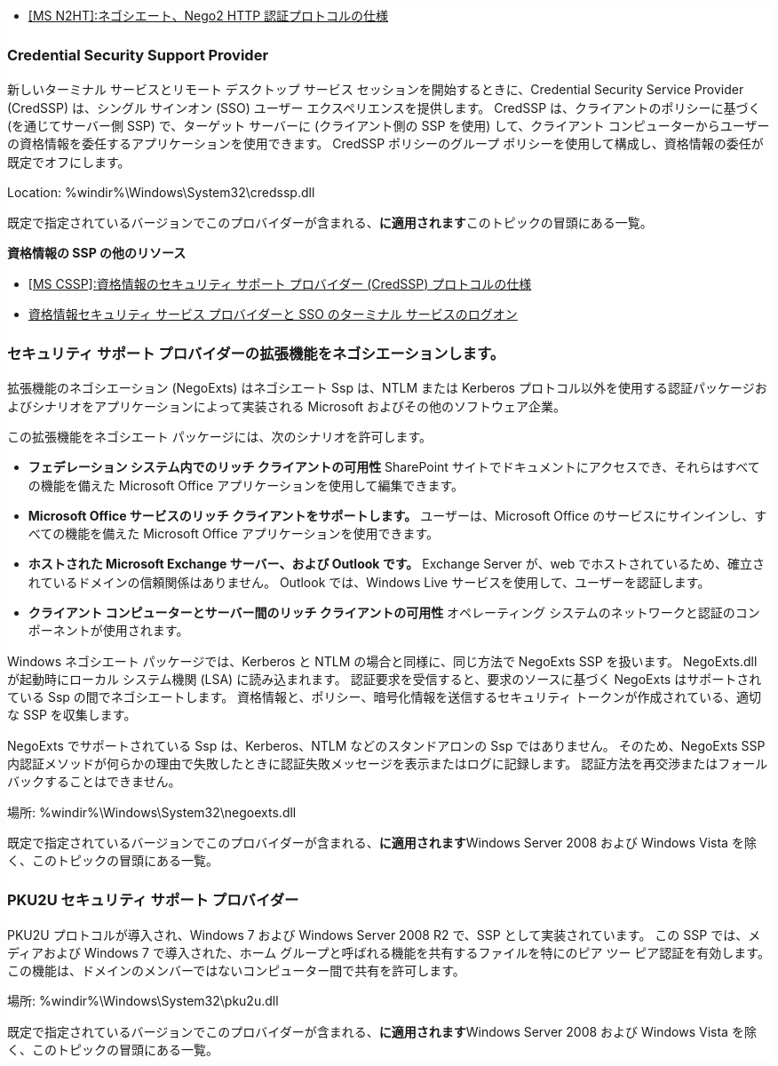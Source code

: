 -   [\[MS N2HT\]:ネゴシエート、Nego2 HTTP 認証プロトコルの仕様](https://msdn.microsoft.com/library/dd303576(PROT.13).aspx)

### <a name="BKMK_CredSSP"></a>Credential Security Support Provider
新しいターミナル サービスとリモート デスクトップ サービス セッションを開始するときに、Credential Security Service Provider (CredSSP) は、シングル サインオン (SSO) ユーザー エクスペリエンスを提供します。 CredSSP は、クライアントのポリシーに基づく (を通じてサーバー側 SSP) で、ターゲット サーバーに (クライアント側の SSP を使用) して、クライアント コンピューターからユーザーの資格情報を委任するアプリケーションを使用できます。 CredSSP ポリシーのグループ ポリシーを使用して構成し、資格情報の委任が既定でオフにします。

Location: %windir%\Windows\System32\credssp.dll

既定で指定されているバージョンでこのプロバイダーが含まれる、**に適用されます**このトピックの冒頭にある一覧。

**資格情報の SSP の他のリソース**

-   [\[MS CSSP\]:資格情報のセキュリティ サポート プロバイダー (CredSSP) プロトコルの仕様](https://msdn.microsoft.com/library/cc226764(PROT.13).aspx)

-   [資格情報セキュリティ サービス プロバイダーと SSO のターミナル サービスのログオン](https://technet.microsoft.com/library/cc749211(v=ws.10).aspx)

### <a name="BKMK_NegoExtsSSP"></a>セキュリティ サポート プロバイダーの拡張機能をネゴシエーションします。
拡張機能のネゴシエーション (NegoExts) はネゴシエート Ssp は、NTLM または Kerberos プロトコル以外を使用する認証パッケージおよびシナリオをアプリケーションによって実装される Microsoft およびその他のソフトウェア企業。

この拡張機能をネゴシエート パッケージには、次のシナリオを許可します。

-   **フェデレーション システム内でのリッチ クライアントの可用性** SharePoint サイトでドキュメントにアクセスでき、それらはすべての機能を備えた Microsoft Office アプリケーションを使用して編集できます。

-   **Microsoft Office サービスのリッチ クライアントをサポートします。** ユーザーは、Microsoft Office のサービスにサインインし、すべての機能を備えた Microsoft Office アプリケーションを使用できます。

-   **ホストされた Microsoft Exchange サーバー、および Outlook です。** Exchange Server が、web でホストされているため、確立されているドメインの信頼関係はありません。 Outlook では、Windows Live サービスを使用して、ユーザーを認証します。

-   **クライアント コンピューターとサーバー間のリッチ クライアントの可用性** オペレーティング システムのネットワークと認証のコンポーネントが使用されます。

Windows ネゴシエート パッケージでは、Kerberos と NTLM の場合と同様に、同じ方法で NegoExts SSP を扱います。 NegoExts.dll が起動時にローカル システム機関 (LSA) に読み込まれます。 認証要求を受信すると、要求のソースに基づく NegoExts はサポートされている Ssp の間でネゴシエートします。 資格情報と、ポリシー、暗号化情報を送信するセキュリティ トークンが作成されている、適切な SSP を収集します。

NegoExts でサポートされている Ssp は、Kerberos、NTLM などのスタンドアロンの Ssp ではありません。 そのため、NegoExts SSP 内認証メソッドが何らかの理由で失敗したときに認証失敗メッセージを表示またはログに記録します。 認証方法を再交渉またはフォールバックすることはできません。

場所: %windir%\Windows\System32\negoexts.dll

既定で指定されているバージョンでこのプロバイダーが含まれる、**に適用されます**Windows Server 2008 および Windows Vista を除く、このトピックの冒頭にある一覧。

### <a name="BKMK_PKU2USSP"></a>PKU2U セキュリティ サポート プロバイダー
PKU2U プロトコルが導入され、Windows 7 および Windows Server 2008 R2 で、SSP として実装されています。 この SSP では、メディアおよび Windows 7 で導入された、ホーム グループと呼ばれる機能を共有するファイルを特にのピア ツー ピア認証を有効します。 この機能は、ドメインのメンバーではないコンピューター間で共有を許可します。

場所: %windir%\Windows\System32\pku2u.dll

既定で指定されているバージョンでこのプロバイダーが含まれる、**に適用されます**Windows Server 2008 および Windows Vista を除く、このトピックの冒頭にある一覧。
